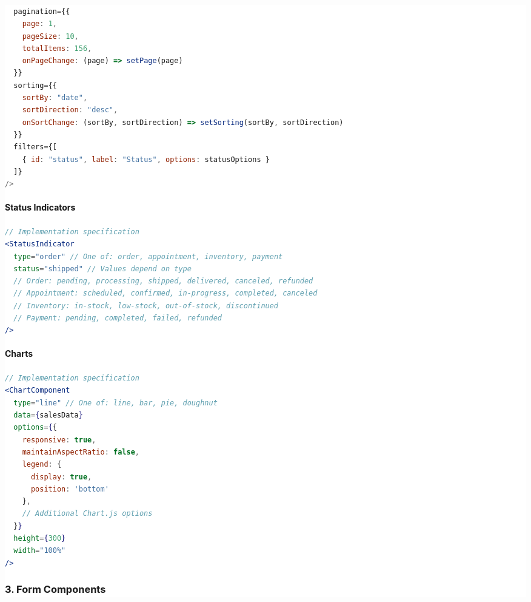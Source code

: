 ```jsx
  pagination={{
    page: 1,
    pageSize: 10,
    totalItems: 156,
    onPageChange: (page) => setPage(page)
  }}
  sorting={{
    sortBy: "date",
    sortDirection: "desc",
    onSortChange: (sortBy, sortDirection) => setSorting(sortBy, sortDirection)
  }}
  filters={[
    { id: "status", label: "Status", options: statusOptions }
  ]}
/>
```

#### Status Indicators
```jsx
// Implementation specification
<StatusIndicator 
  type="order" // One of: order, appointment, inventory, payment
  status="shipped" // Values depend on type
  // Order: pending, processing, shipped, delivered, canceled, refunded
  // Appointment: scheduled, confirmed, in-progress, completed, canceled
  // Inventory: in-stock, low-stock, out-of-stock, discontinued
  // Payment: pending, completed, failed, refunded
/>
```

#### Charts
```jsx
// Implementation specification
<ChartComponent
  type="line" // One of: line, bar, pie, doughnut
  data={salesData}
  options={{
    responsive: true,
    maintainAspectRatio: false,
    legend: {
      display: true,
      position: 'bottom'
    },
    // Additional Chart.js options
  }}
  height={300}
  width="100%"
/>
```

### 3. Form Components
